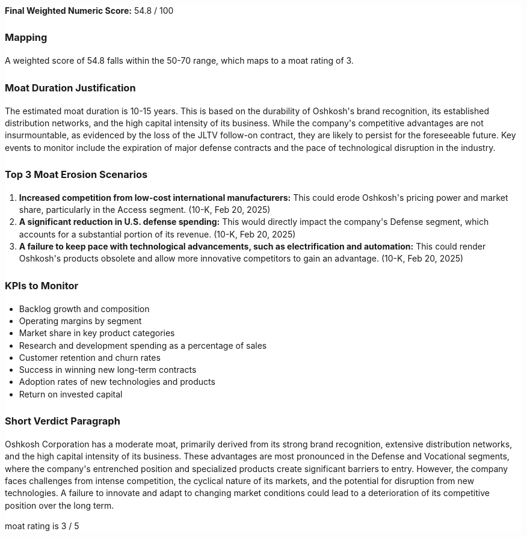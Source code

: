 **Final Weighted Numeric Score:** 54.8 / 100

### Mapping
A weighted score of 54.8 falls within the 50-70 range, which maps to a moat rating of 3.

### Moat Duration Justification
The estimated moat duration is 10-15 years. This is based on the durability of Oshkosh's brand recognition, its established distribution networks, and the high capital intensity of its business. While the company's competitive advantages are not insurmountable, as evidenced by the loss of the JLTV follow-on contract, they are likely to persist for the foreseeable future. Key events to monitor include the expiration of major defense contracts and the pace of technological disruption in the industry.

### Top 3 Moat Erosion Scenarios
1.  **Increased competition from low-cost international manufacturers:** This could erode Oshkosh's pricing power and market share, particularly in the Access segment. (10-K, Feb 20, 2025)
2.  **A significant reduction in U.S. defense spending:** This would directly impact the company's Defense segment, which accounts for a substantial portion of its revenue. (10-K, Feb 20, 2025)
3.  **A failure to keep pace with technological advancements, such as electrification and automation:** This could render Oshkosh's products obsolete and allow more innovative competitors to gain an advantage. (10-K, Feb 20, 2025)

### KPIs to Monitor
*   Backlog growth and composition
*   Operating margins by segment
*   Market share in key product categories
*   Research and development spending as a percentage of sales
*   Customer retention and churn rates
*   Success in winning new long-term contracts
*   Adoption rates of new technologies and products
*   Return on invested capital

### Short Verdict Paragraph
Oshkosh Corporation has a moderate moat, primarily derived from its strong brand recognition, extensive distribution networks, and the high capital intensity of its business. These advantages are most pronounced in the Defense and Vocational segments, where the company's entrenched position and specialized products create significant barriers to entry. However, the company faces challenges from intense competition, the cyclical nature of its markets, and the potential for disruption from new technologies. A failure to innovate and adapt to changing market conditions could lead to a deterioration of its competitive position over the long term.

moat rating is 3 / 5